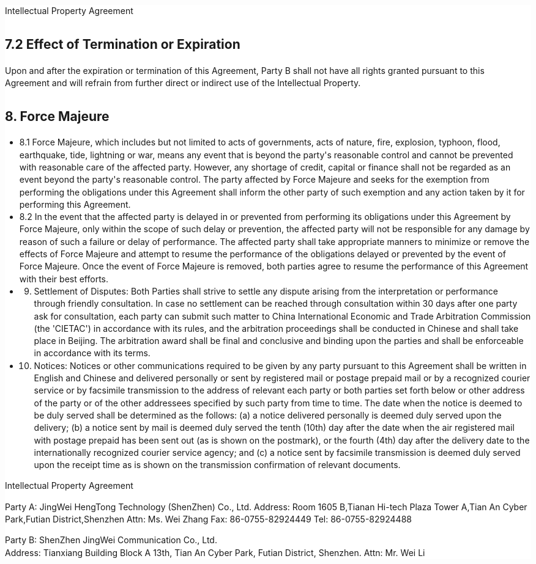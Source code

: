 Intellectual Property Agreement

## 7.2 Effect of Termination or Expiration

Upon and after the expiration or termination of this Agreement, Party B shall not have all rights granted pursuant to this Agreement and will refrain from further direct or indirect use of the Intellectual Property.

## 8. Force Majeure

- 8.1 Force Majeure, which includes but not limited to acts of governments, acts of nature, fire, explosion, typhoon, flood, earthquake, tide, lightning or war, means any event that is beyond the party's reasonable control and cannot be prevented with reasonable care of the affected party. However, any shortage of credit, capital or finance shall not be regarded as an event beyond the party's reasonable control. The party affected by Force Majeure and seeks for the exemption from performing the obligations under this Agreement shall inform the other party of such exemption and any action taken by it for performing this Agreement.
- 8.2 In the event that the affected party is delayed in or prevented from performing its obligations under this Agreement by Force Majeure, only within the scope of such delay or prevention, the affected party will not be responsible for any damage by reason of such a failure or delay of performance. The affected party shall take appropriate manners to minimize or remove the effects of Force Majeure and attempt to resume the performance of the obligations delayed or prevented by the event of Force Majeure. Once the event of Force Majeure is removed, both parties agree to resume the performance of this Agreement with their best efforts.
- 9. Settlement of Disputes: Both Parties shall strive to settle any dispute arising from the interpretation or performance through friendly consultation. In case no settlement can be reached through consultation within 30 days after one party ask for consultation, each party can submit such matter to China International Economic and Trade Arbitration Commission (the 'CIETAC') in accordance with its rules, and the arbitration proceedings shall be conducted in Chinese and shall take place in Beijing. The arbitration award shall be final and conclusive and binding upon the parties and shall be enforceable in accordance with its terms.
- 10. Notices: Notices or other communications required to be given by any party pursuant to this Agreement shall be written in English and Chinese and delivered personally or sent by registered mail or postage prepaid mail or by a recognized courier service or by facsimile transmission to the address of relevant each party or both parties set forth below or other address of the party or of the other addressees specified by such party from time to time. The date when the notice is deemed to be duly served shall be determined as the follows: (a) a notice delivered personally is deemed duly served upon the delivery; (b) a notice sent by mail is deemed duly served the tenth (10th) day after the date when the air registered mail with postage prepaid has been sent out (as is shown on the postmark), or the fourth (4th) day after the delivery date to the internationally recognized courier service agency; and (c) a notice sent by facsimile transmission is deemed duly served upon the receipt time as is shown on the transmission confirmation of relevant documents.

Intellectual Property Agreement

Party A: JingWei HengTong Technology (ShenZhen) Co., Ltd. Address: Room 1605 B,Tianan Hi-tech Plaza Tower A,Tian An Cyber Park,Futian District,Shenzhen Attn: Ms. Wei Zhang Fax: 86-0755-82924449 Tel: 86-0755-82924488

Party B: ShenZhen JingWei Communication Co., Ltd. Address: Tianxiang Building Block A 13th, Tian An Cyber Park, Futian District, Shenzhen. Attn: Mr. Wei Li
